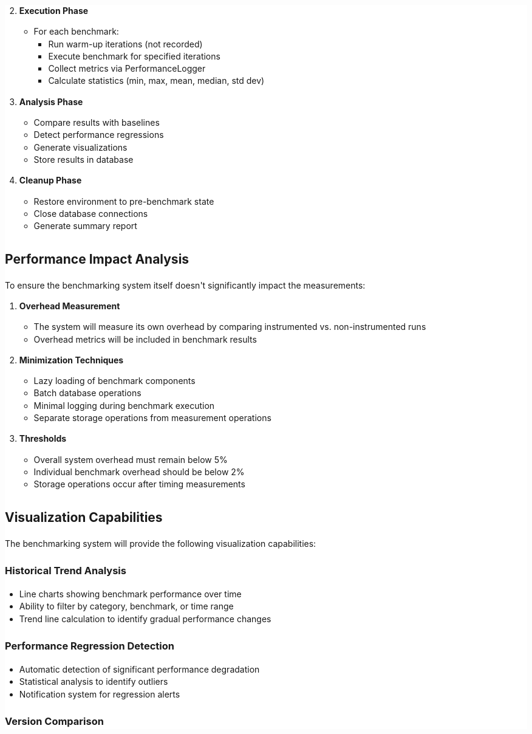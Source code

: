 2. **Execution Phase**
   - For each benchmark:
     - Run warm-up iterations (not recorded)
     - Execute benchmark for specified iterations
     - Collect metrics via PerformanceLogger
     - Calculate statistics (min, max, mean, median, std dev)

3. **Analysis Phase**
   - Compare results with baselines
   - Detect performance regressions
   - Generate visualizations
   - Store results in database

4. **Cleanup Phase**
   - Restore environment to pre-benchmark state
   - Close database connections
   - Generate summary report

## Performance Impact Analysis

To ensure the benchmarking system itself doesn't significantly impact the measurements:

1. **Overhead Measurement**
   - The system will measure its own overhead by comparing instrumented vs. non-instrumented runs
   - Overhead metrics will be included in benchmark results

2. **Minimization Techniques**
   - Lazy loading of benchmark components
   - Batch database operations
   - Minimal logging during benchmark execution
   - Separate storage operations from measurement operations

3. **Thresholds**
   - Overall system overhead must remain below 5%
   - Individual benchmark overhead should be below 2%
   - Storage operations occur after timing measurements

## Visualization Capabilities

The benchmarking system will provide the following visualization capabilities:

### Historical Trend Analysis

- Line charts showing benchmark performance over time
- Ability to filter by category, benchmark, or time range
- Trend line calculation to identify gradual performance changes

### Performance Regression Detection

- Automatic detection of significant performance degradation
- Statistical analysis to identify outliers
- Notification system for regression alerts

### Version Comparison
